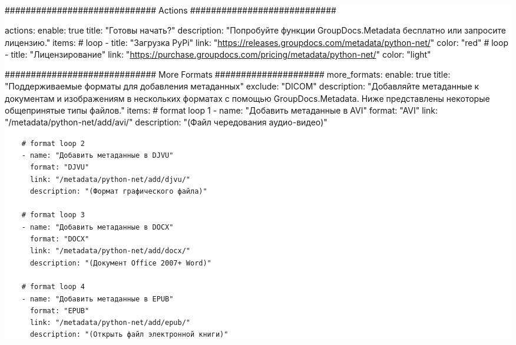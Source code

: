 ############################# Actions ############################

actions:
  enable: true
  title: "Готовы начать?"
  description: "Попробуйте функции GroupDocs.Metadata бесплатно или запросите лицензию."
  items:
    #  loop
    - title: "Загрузка PyPi"
      link: "https://releases.groupdocs.com/metadata/python-net/"
      color: "red"
        #  loop
    - title: "Лицензирование"
      link: "https://purchase.groupdocs.com/pricing/metadata/python-net/"
      color: "light"


############################# More Formats #####################
more_formats:
    enable: true
    title: "Поддерживаемые форматы для добавления метаданных"
    exclude: "DICOM"
    description: "Добавляйте метаданные к документам и изображениям в нескольких форматах с помощью GroupDocs.Metadata. Ниже представлены некоторые общепринятые типы файлов."
    items: 
        # format loop 1
        - name: "Добавить метаданные в AVI"
          format: "AVI"
          link: "/metadata/python-net/add/avi/"
          description: "(Файл чередования аудио-видео)"
          
        # format loop 2
        - name: "Добавить метаданные в DJVU"
          format: "DJVU"
          link: "/metadata/python-net/add/djvu/"
          description: "(Формат графического файла)"
          
        # format loop 3
        - name: "Добавить метаданные в DOCX"
          format: "DOCX"
          link: "/metadata/python-net/add/docx/"
          description: "(Документ Office 2007+ Word)"
          
        # format loop 4
        - name: "Добавить метаданные в EPUB"
          format: "EPUB"
          link: "/metadata/python-net/add/epub/"
          description: "(Открыть файл электронной книги)"
          